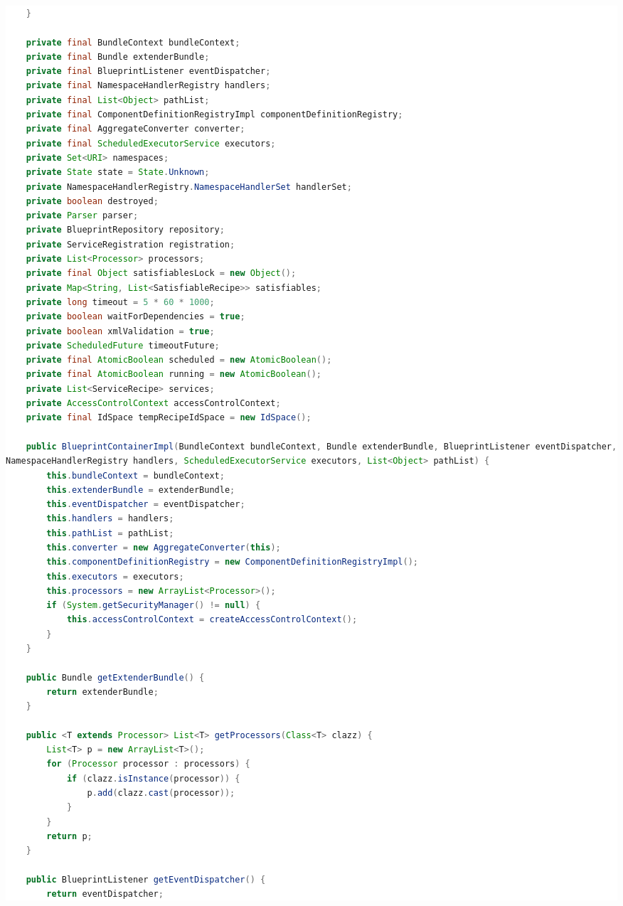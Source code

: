 ```java
    }

    private final BundleContext bundleContext;
    private final Bundle extenderBundle;
    private final BlueprintListener eventDispatcher;
    private final NamespaceHandlerRegistry handlers;
    private final List<Object> pathList;
    private final ComponentDefinitionRegistryImpl componentDefinitionRegistry;
    private final AggregateConverter converter;
    private final ScheduledExecutorService executors;
    private Set<URI> namespaces;
    private State state = State.Unknown;
    private NamespaceHandlerRegistry.NamespaceHandlerSet handlerSet;
    private boolean destroyed;
    private Parser parser;
    private BlueprintRepository repository;
    private ServiceRegistration registration;
    private List<Processor> processors;
    private final Object satisfiablesLock = new Object();
    private Map<String, List<SatisfiableRecipe>> satisfiables;
    private long timeout = 5 * 60 * 1000;
    private boolean waitForDependencies = true;
    private boolean xmlValidation = true;
    private ScheduledFuture timeoutFuture;
    private final AtomicBoolean scheduled = new AtomicBoolean();
    private final AtomicBoolean running = new AtomicBoolean();
    private List<ServiceRecipe> services;
    private AccessControlContext accessControlContext;
    private final IdSpace tempRecipeIdSpace = new IdSpace();
    
    public BlueprintContainerImpl(BundleContext bundleContext, Bundle extenderBundle, BlueprintListener eventDispatcher, NamespaceHandlerRegistry handlers, ScheduledExecutorService executors, List<Object> pathList) {
        this.bundleContext = bundleContext;
        this.extenderBundle = extenderBundle;
        this.eventDispatcher = eventDispatcher;
        this.handlers = handlers;
        this.pathList = pathList;
        this.converter = new AggregateConverter(this);
        this.componentDefinitionRegistry = new ComponentDefinitionRegistryImpl();
        this.executors = executors;
        this.processors = new ArrayList<Processor>();
        if (System.getSecurityManager() != null) {
            this.accessControlContext = createAccessControlContext();
        }
    }

    public Bundle getExtenderBundle() {
        return extenderBundle;
    }

    public <T extends Processor> List<T> getProcessors(Class<T> clazz) {
        List<T> p = new ArrayList<T>();
        for (Processor processor : processors) {
            if (clazz.isInstance(processor)) {
                p.add(clazz.cast(processor));
            }
        }
        return p;
    }

    public BlueprintListener getEventDispatcher() {
        return eventDispatcher;
```